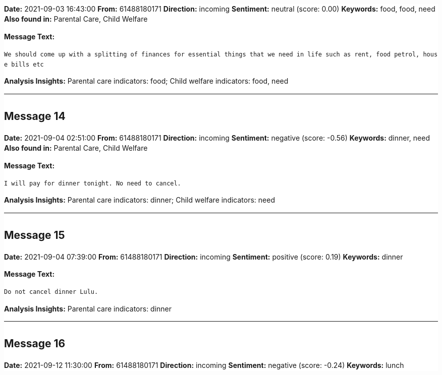 **Date:** 2021-09-03 16:43:00
**From:** 61488180171
**Direction:** incoming
**Sentiment:** neutral (score: 0.00)
**Keywords:** food, food, need
**Also found in:** Parental Care, Child Welfare

**Message Text:**
```
We should come up with a splitting of finances for essential things that we need in life such as rent, food petrol, house bills etc
```

**Analysis Insights:** Parental care indicators: food; Child welfare indicators: food, need

---
## Message 14

**Date:** 2021-09-04 02:51:00
**From:** 61488180171
**Direction:** incoming
**Sentiment:** negative (score: -0.56)
**Keywords:** dinner, need
**Also found in:** Parental Care, Child Welfare

**Message Text:**
```
I will pay for dinner tonight. No need to cancel.
```

**Analysis Insights:** Parental care indicators: dinner; Child welfare indicators: need

---
## Message 15

**Date:** 2021-09-04 07:39:00
**From:** 61488180171
**Direction:** incoming
**Sentiment:** positive (score: 0.19)
**Keywords:** dinner

**Message Text:**
```
Do not cancel dinner Lulu. 
```

**Analysis Insights:** Parental care indicators: dinner

---
## Message 16

**Date:** 2021-09-12 11:30:00
**From:** 61488180171
**Direction:** incoming
**Sentiment:** negative (score: -0.24)
**Keywords:** lunch
